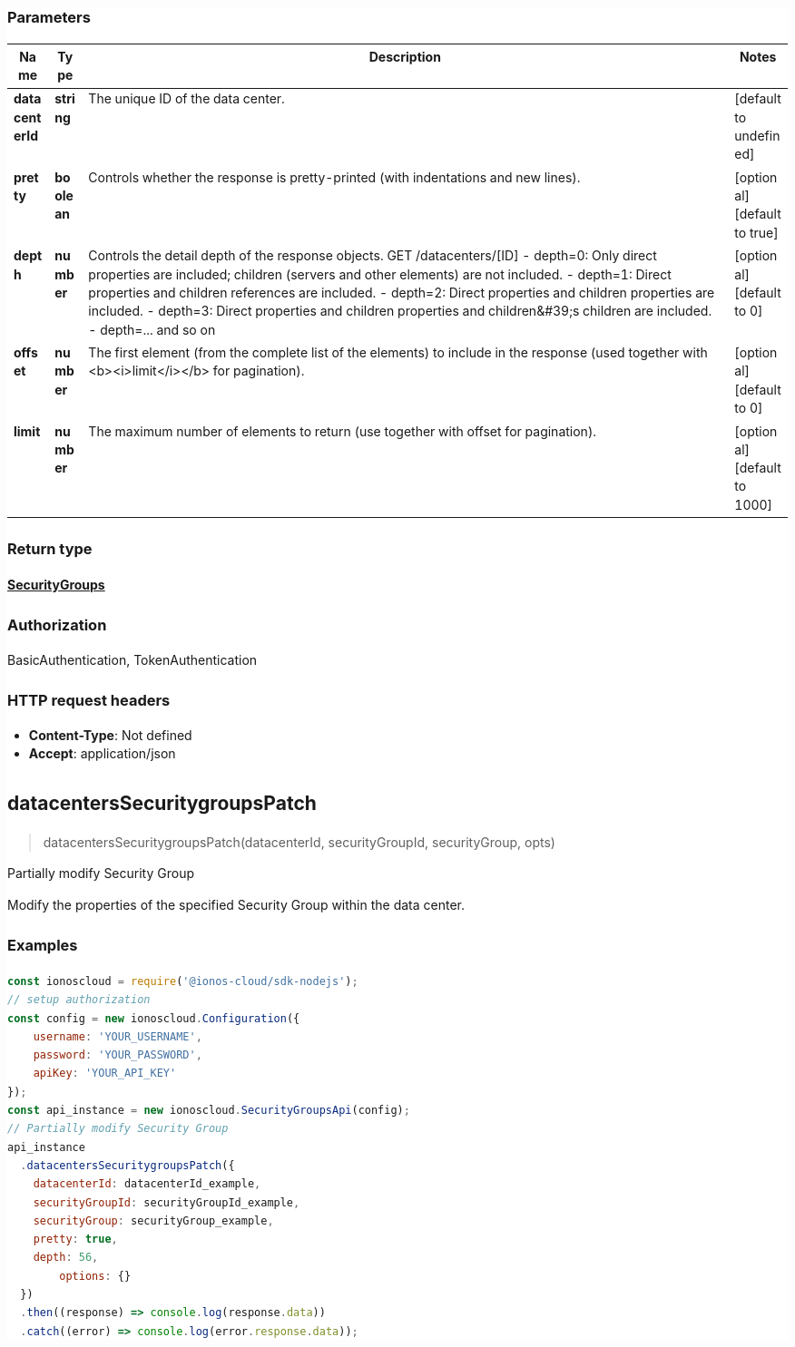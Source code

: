 ### Parameters

| Name | Type | Description | Notes |
| ---- | ---- | ----------- | ----- |
| **datacenterId** | **string** | The unique ID of the data center. | [default to undefined] |
| **pretty** | **boolean** | Controls whether the response is pretty-printed (with indentations and new lines). | [optional][default to true] |
| **depth** | **number** | Controls the detail depth of the response objects. GET /datacenters/[ID]   - depth&#x3D;0: Only direct properties are included;              children (servers and other elements) are not included.   - depth&#x3D;1: Direct properties and children references are included.   - depth&#x3D;2: Direct properties and children properties are included.   - depth&#x3D;3: Direct properties and children properties and children\&#39;s children are included.   - depth&#x3D;... and so on | [optional][default to 0] |
| **offset** | **number** | The first element (from the complete list of the elements) to include in the response (used together with &lt;b&gt;&lt;i&gt;limit&lt;/i&gt;&lt;/b&gt; for pagination). | [optional][default to 0] |
| **limit** | **number** | The maximum number of elements to return (use together with offset for pagination). | [optional][default to 1000] |

### Return type

[**SecurityGroups**](../models/SecurityGroups.md)

### Authorization

BasicAuthentication, TokenAuthentication

### HTTP request headers

- **Content-Type**: Not defined
- **Accept**: application/json


## datacentersSecuritygroupsPatch

> <SecurityGroup> datacentersSecuritygroupsPatch(datacenterId, securityGroupId, securityGroup, opts)

Partially modify Security Group

Modify the properties of the specified Security Group within the data center.

### Examples

```javascript
const ionoscloud = require('@ionos-cloud/sdk-nodejs');
// setup authorization
const config = new ionoscloud.Configuration({
    username: 'YOUR_USERNAME',
    password: 'YOUR_PASSWORD',
    apiKey: 'YOUR_API_KEY'
});
const api_instance = new ionoscloud.SecurityGroupsApi(config);
// Partially modify Security Group
api_instance
  .datacentersSecuritygroupsPatch({
    datacenterId: datacenterId_example,
    securityGroupId: securityGroupId_example,
    securityGroup: securityGroup_example,
    pretty: true,
    depth: 56, 
        options: {}
  })
  .then((response) => console.log(response.data))
  .catch((error) => console.log(error.response.data));
```
